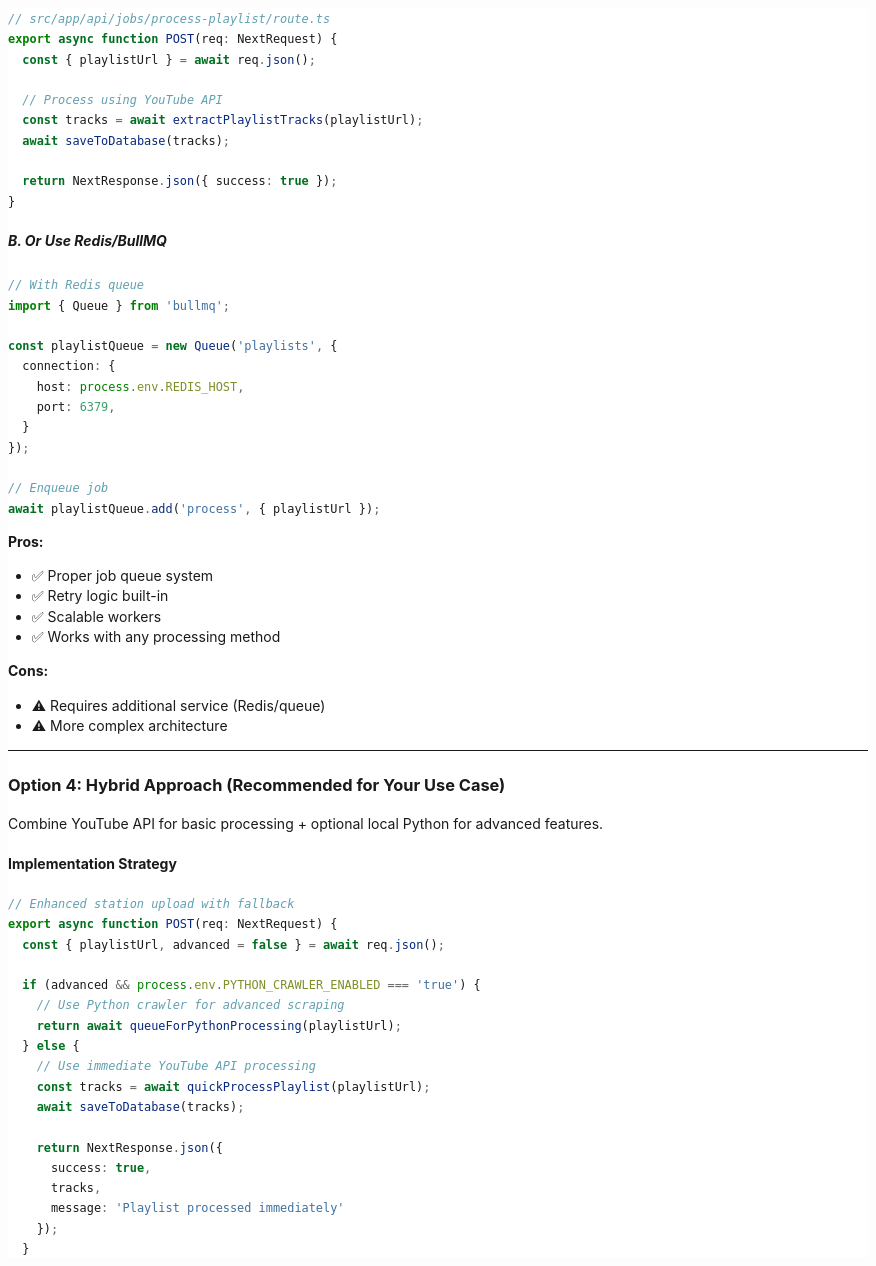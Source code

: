 ```typescript
// src/app/api/jobs/process-playlist/route.ts
export async function POST(req: NextRequest) {
  const { playlistUrl } = await req.json();
  
  // Process using YouTube API
  const tracks = await extractPlaylistTracks(playlistUrl);
  await saveToDatabase(tracks);
  
  return NextResponse.json({ success: true });
}
```

##### B. Or Use Redis/BullMQ
```typescript
// With Redis queue
import { Queue } from 'bullmq';

const playlistQueue = new Queue('playlists', {
  connection: {
    host: process.env.REDIS_HOST,
    port: 6379,
  }
});

// Enqueue job
await playlistQueue.add('process', { playlistUrl });
```

**Pros:**
- ✅ Proper job queue system
- ✅ Retry logic built-in
- ✅ Scalable workers
- ✅ Works with any processing method

**Cons:**
- ⚠️ Requires additional service (Redis/queue)
- ⚠️ More complex architecture

---

### **Option 4: Hybrid Approach (Recommended for Your Use Case)**

Combine YouTube API for basic processing + optional local Python for advanced features.

#### Implementation Strategy

```typescript
// Enhanced station upload with fallback
export async function POST(req: NextRequest) {
  const { playlistUrl, advanced = false } = await req.json();
  
  if (advanced && process.env.PYTHON_CRAWLER_ENABLED === 'true') {
    // Use Python crawler for advanced scraping
    return await queueForPythonProcessing(playlistUrl);
  } else {
    // Use immediate YouTube API processing
    const tracks = await quickProcessPlaylist(playlistUrl);
    await saveToDatabase(tracks);
    
    return NextResponse.json({ 
      success: true,
      tracks,
      message: 'Playlist processed immediately'
    });
  }
```